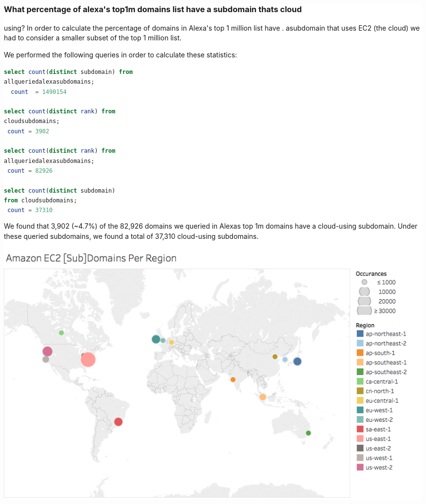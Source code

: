 ### What percentage of alexa's top1m domains list have a subdomain thats cloud
using?
In order to calculate the percentage of domains in Alexa's top 1 million
list have . asubdomain that uses EC2 (the cloud) we had to consider a smaller
subset of the top 1 million list. 

We performed the following queries in order
to calculate these statistics:

```sql
select count(distinct subdomain) from
allqueriedalexasubdomains;
  count  = 1490154
 
select count(distinct rank) from
cloudsubdomains;
 count = 3902
  
select count(distinct rank) from
allqueriedalexasubdomains;
 count = 82926
 
select count(distinct subdomain)
from cloudsubdomains;
 count = 37310

```

We found that 3,902 (~4.7%) of the
82,926 domains we queried in Alexas top 1m domains have a cloud-using subdomain.
Under these queried subdomains, we found a total of 37,310 cloud-using
subdomains.

<img src="subdomains_per_region.png">
